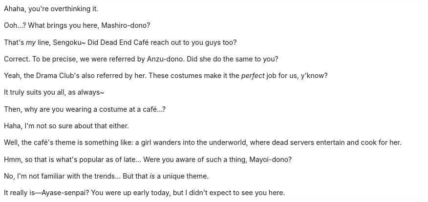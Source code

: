 </Bubble>

<Bubble character="Tomoya">

Ahaha, you're overthinking it.

</Bubble>

<Bubble character="Shinobu">

Ooh...? What brings you here, Mashiro-dono?

</Bubble>

<Bubble character="Tomoya">

That's _my_ line, Sengoku\~ Did Dead End Café reach out to you guys too?

</Bubble>

<Bubble character="Shinobu">

Correct. To be precise, we were referred by Anzu-dono. Did she do the same to you?

</Bubble>

<Bubble character="Tomoya">

Yeah, the Drama Club's also referred by her. These costumes make it the _perfect_ job for us, y'know?

</Bubble>

<Bubble character="Shinobu">

It truly suits you all, as always\~

Then, why are you wearing a costume at a café...?

</Bubble>

<Bubble character="Tomoya">

Haha, I'm not so sure about that either.

Well, the café's theme is something like: a girl wanders into the underworld, where dead servers entertain and cook for her.

</Bubble>

<Bubble character="Shinobu">

Hmm, so that is what's popular as of late... Were you aware of such a thing, Mayoi-dono?

</Bubble>

<Bubble character="Mayoi">

No, I'm not familiar with the trends... But that _is_ a unique theme.

</Bubble>

<Bubble character="Tomoya">

It really is—Ayase-senpai? You were up early today, but I didn't expect to see you here.
